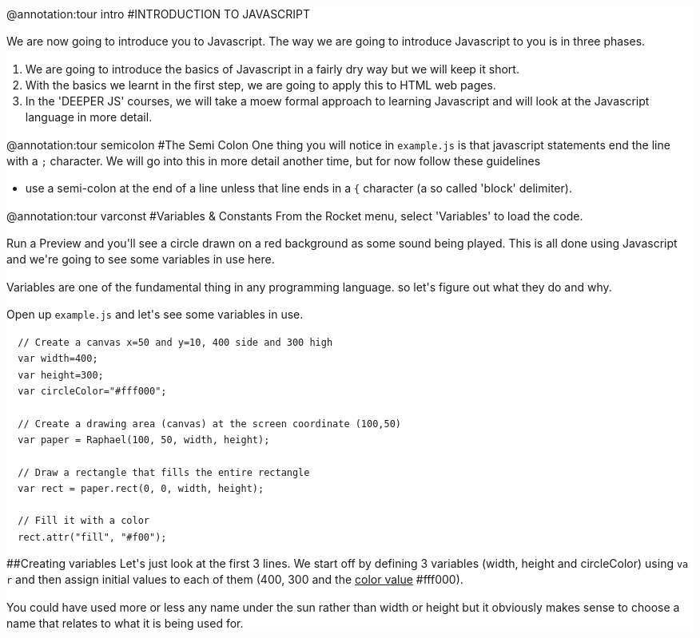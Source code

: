 @annotation:tour intro
#INTRODUCTION TO JAVASCRIPT

We are now going to introduce you to Javascript. The way we are going to introduce Javascript to you is in three phases.

1. We are going to introduce the basics of Javascript in a fairly dry way but we will keep it short.
1. With the basics we learnt in the first step, we are going to apply this to HTML web pages.
1. In the 'DEEPER JS' courses, we will take a moew formal approach to learning Javascript and will look at the Javascript language in more detail.

@annotation:tour semicolon
#The Semi Colon
One thing you will notice in `example.js` is that javascript statements end the line with a `;` character. We will go into this in more detail another time, but for now follow these guidelines

- use a semi-colon at the end of a line unless that line ends in a `{` character (a so called 'block' delimiter).

@annotation:tour varconst
#Variables & Constants
From the Rocket menu, select 'Variables' to load the code.

Run a Preview and you'll see a circle drawn on a red background as some sound being played. This is all done using Javascript and we're going to see some variables in use here.

Variables are one of the fundamental thing in any programming language. so let's figure out what they do and why.

Open up `example.js` and let's see some variables in use.

```
  // Create a canvas x=50 and y=10, 400 side and 300 high
  var width=400;
  var height=300;
  var circleColor="#fff000";  
  
  // Create a drawing area (canvas) at the screen coordinate (100,50)
  var paper = Raphael(100, 50, width, height);
  
  // Draw a rectangle that fills the entire rectangle
  var rect = paper.rect(0, 0, width, height);
  
  // Fill it with a color
  rect.attr("fill", "#f00");

```

##Creating variables
Let's just look at the first 3 lines. We start off by defining 3 variables (width, height and circleColor) using `var` and then assign initial values to each of them (400, 300 and the [color value]() #fff000).

You could have used more or less any name under the sun rather than width or height but it obviously makes sense to choose a name that relates to what it is being used for.
